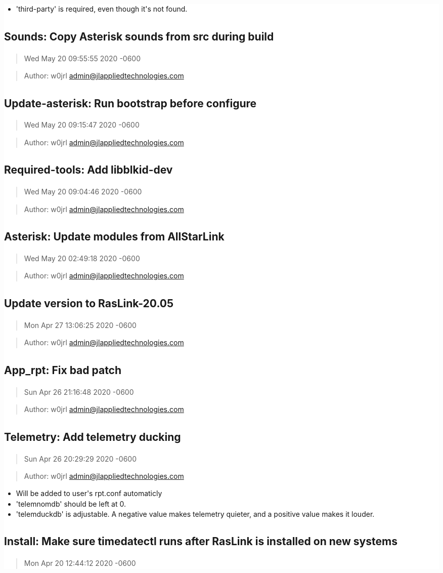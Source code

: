* 'third-party' is required, even though it's not found.


## Sounds: Copy Asterisk sounds from src during build
>Wed May 20 09:55:55 2020 -0600

>Author: w0jrl <admin@jlappliedtechnologies.com>



## Update-asterisk: Run bootstrap before configure
>Wed May 20 09:15:47 2020 -0600

>Author: w0jrl <admin@jlappliedtechnologies.com>



## Required-tools: Add libblkid-dev
>Wed May 20 09:04:46 2020 -0600

>Author: w0jrl <admin@jlappliedtechnologies.com>



## Asterisk: Update modules from AllStarLink
>Wed May 20 02:49:18 2020 -0600

>Author: w0jrl <admin@jlappliedtechnologies.com>



## Update version to RasLink-20.05
>Mon Apr 27 13:06:25 2020 -0600

>Author: w0jrl <admin@jlappliedtechnologies.com>



## App_rpt: Fix bad patch
>Sun Apr 26 21:16:48 2020 -0600

>Author: w0jrl <admin@jlappliedtechnologies.com>



## Telemetry: Add telemetry ducking
>Sun Apr 26 20:29:29 2020 -0600

>Author: w0jrl <admin@jlappliedtechnologies.com>

* Will be added to user's rpt.conf automaticly
* 'telemnomdb' should be left at 0.
* 'telemduckdb' is adjustable.
A negative value makes telemetry quieter, and a positive value  makes it louder.


## Install: Make sure timedatectl runs after RasLink is installed on new systems
>Mon Apr 20 12:44:12 2020 -0600
